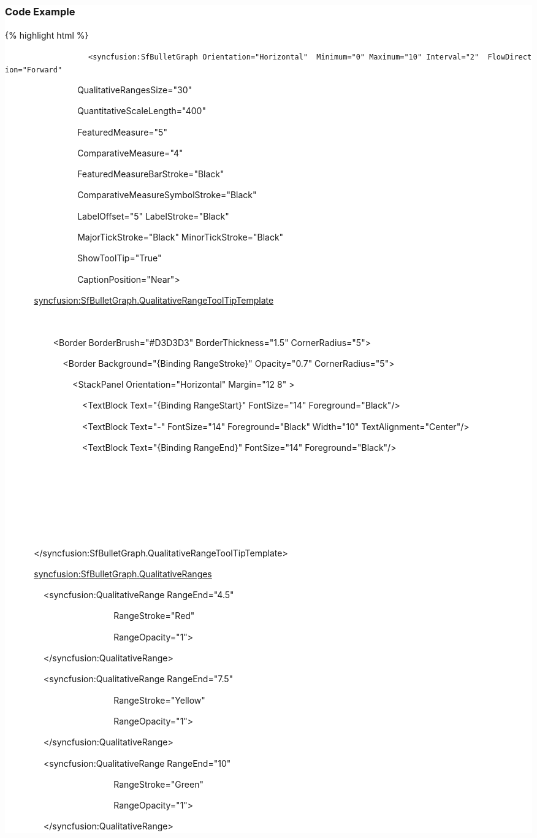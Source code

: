 ### Code Example

{% highlight html %}


					   <syncfusion:SfBulletGraph Orientation="Horizontal"  Minimum="0" Maximum="10" Interval="2"  FlowDirection="Forward"

                              QualitativeRangesSize="30"

                              QuantitativeScaleLength="400"                             

                              FeaturedMeasure="5"

                              ComparativeMeasure="4"

                              FeaturedMeasureBarStroke="Black"

                              ComparativeMeasureSymbolStroke="Black"

                              LabelOffset="5" LabelStroke="Black"

                              MajorTickStroke="Black" MinorTickStroke="Black"

                              ShowToolTip="True"

                              CaptionPosition="Near">



            <syncfusion:SfBulletGraph.QualitativeRangeToolTipTemplate>

                <DataTemplate>

                    <Border BorderBrush="#D3D3D3" BorderThickness="1.5" CornerRadius="5">

                        <Border Background="{Binding RangeStroke}" Opacity="0.7" CornerRadius="5">

                            <StackPanel Orientation="Horizontal" Margin="12 8" >

                                <TextBlock Text="{Binding RangeStart}" FontSize="14" Foreground="Black"/>

                                <TextBlock Text="-" FontSize="14" Foreground="Black" Width="10" TextAlignment="Center"/>

                                <TextBlock Text="{Binding RangeEnd}" FontSize="14" Foreground="Black"/>

                            </StackPanel>

                        </Border>

                    </Border>

                </DataTemplate>

            </syncfusion:SfBulletGraph.QualitativeRangeToolTipTemplate>

            <syncfusion:SfBulletGraph.QualitativeRanges>

                <syncfusion:QualitativeRange RangeEnd="4.5"

                                             RangeStroke="Red"

                                             RangeOpacity="1">

                </syncfusion:QualitativeRange>

                <syncfusion:QualitativeRange RangeEnd="7.5"

                                             RangeStroke="Yellow"

                                             RangeOpacity="1">

                </syncfusion:QualitativeRange>

                <syncfusion:QualitativeRange RangeEnd="10"

                                             RangeStroke="Green"

                                             RangeOpacity="1">

                </syncfusion:QualitativeRange>
